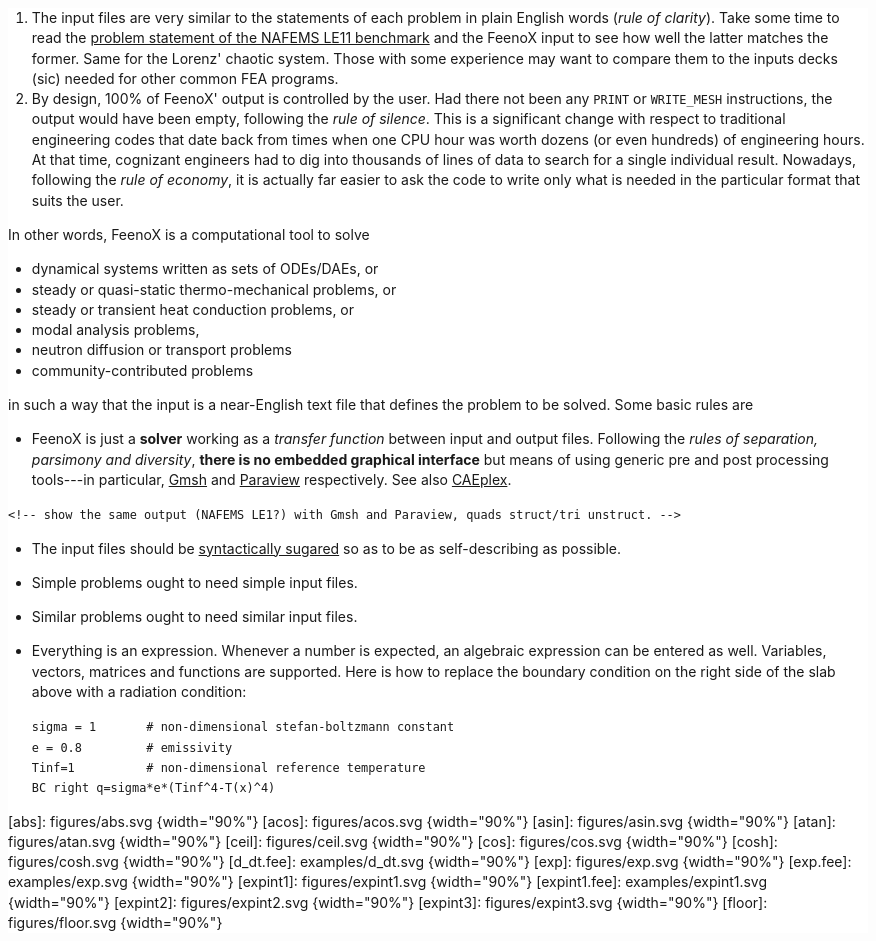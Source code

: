 1.  The input files are very similar to the statements of each problem
    in plain English words (*rule of clarity*). Take some time to read
    the [problem statement of the NAFEMS LE11 benchmark] and the FeenoX
    input to see how well the latter matches the former. Same for the
    Lorenz' chaotic system. Those with some experience may want to
    compare them to the inputs decks (sic) needed for other common FEA
    programs.
2.  By design, 100% of FeenoX' output is controlled by the user. Had
    there not been any `PRINT` or `WRITE_MESH` instructions, the output
    would have been empty, following the *rule of silence*. This is a
    significant change with respect to traditional engineering codes
    that date back from times when one CPU hour was worth dozens (or
    even hundreds) of engineering hours. At that time, cognizant
    engineers had to dig into thousands of lines of data to search for a
    single individual result. Nowadays, following the *rule of economy*,
    it is actually far easier to ask the code to write only what is
    needed in the particular format that suits the user.

In other words, FeenoX is a computational tool to solve

-   dynamical systems written as sets of ODEs/DAEs, or
-   steady or quasi-static thermo-mechanical problems, or
-   steady or transient heat conduction problems, or
-   modal analysis problems,
-   neutron diffusion or transport problems
-   community-contributed problems

in such a way that the input is a near-English text file that defines
the problem to be solved. Some basic rules are

-   FeenoX is just a **solver** working as a *transfer function* between
    input and output files. Following the *rules of separation,
    parsimony and diversity*, **there is no embedded graphical
    interface** but means of using generic pre and post processing
    tools---in particular, [Gmsh] and [Paraview] respectively. See also
    [CAEplex].

```{=html}
<!-- show the same output (NAFEMS LE1?) with Gmsh and Paraview, quads struct/tri unstruct. -->
```
-   The input files should be [syntactically sugared] so as to be as
    self-describing as possible.

-   Simple problems ought to need simple input files.

-   Similar problems ought to need similar input files.

-   Everything is an expression. Whenever a number is expected, an
    algebraic expression can be entered as well. Variables, vectors,
    matrices and functions are supported. Here is how to replace the
    boundary condition on the right side of the slab above with a
    radiation condition:

    ``` feenox
    sigma = 1       # non-dimensional stefan-boltzmann constant
    e = 0.8         # emissivity 
    Tinf=1          # non-dimensional reference temperature
    BC right q=sigma*e*(Tinf^4-T(x)^4)
    ```


  [Overview]: #overview
  [Introduction]: #introduction
  [Running `feenox`]: #running-feenox
  [Invocation]: #invocation
  [Compilation]: #compilation
  [Quickstart]: #quickstart
  [Detailed configuration and compilation]: #detailed-configuration-and-compilation
  [Advanced settings]: #advanced-settings
  [Examples]: #examples
  [Tutorial]: #tutorial
  [Description]: #description
  [Algebraic expressions]: #algebraic-expressions
  [Initial conditions]: #initial-conditions
  [Expansions of command line arguments]: #expansions-of-command-line-arguments
  [Reference]: #reference
  [Differential-Algebraic Equations subsystem]: #differential-algebraic-equations-subsystem
  [Keywords]: #keywords
  [Variables]: #variables
  [Partial Differential Equations subsytem]: #partial-differential-equations-subsytem
  [1]: #keywords-1
  [2]: #variables-1
  [Laplace's equation]: #laplaces-equation
  [Results]: #results
  [Properties]: #properties
  [Boundary Conditions]: #boundary-conditions
  [3]: #keywords-2
  [4]: #variables-2
  [The heat conduction equation]: #the-heat-conduction-equation
  [5]: #results-1
  [6]: #properties-1
  [7]: #boundary-conditions-1
  [8]: #keywords-3
  [9]: #variables-3
  [General & "standalone" mathematics]: #general-standalone-mathematics
  [10]: #keywords-4
  [11]: #variables-4
  [Functions]: #functions
  [`abs`]: #abs
  [`acos`]: #acos
  [`asin`]: #asin
  [`atan`]: #atan
  [`atan2`]: #atan2
  [`ceil`]: #ceil
  [`clock`]: #clock
  [`cos`]: #cos
  [`cosh`]: #cosh
  [`cpu_time`]: #cpu_time
  [`d_dt`]: #d_dt
  [`deadband`]: #deadband
  [`equal`]: #equal
  [`exp`]: #exp
  [`expint1`]: #expint1
  [`expint2`]: #expint2
  [`expint3`]: #expint3
  [`expintn`]: #expintn
  [`floor`]: #floor
  [`heaviside`]: #heaviside
  [`if`]: #if
  [`integral_dt`]: #integral_dt
  [`integral_euler_dt`]: #integral_euler_dt
  [`is_even`]: #is_even
  [`is_in_interval`]: #is_in_interval
  [`is_odd`]: #is_odd
  [`j0`]: #j0
  [`lag`]: #lag
  [`lag_bilinear`]: #lag_bilinear
  [`lag_euler`]: #lag_euler
  [`last`]: #last
  [`limit`]: #limit
  [`limit_dt`]: #limit_dt
  [`log`]: #log
  [`mark_max`]: #mark_max
  [`mark_min`]: #mark_min
  [`max`]: #max
  [`memory`]: #memory
  [`min`]: #min
  [`mod`]: #mod
  [`not`]: #not
  [`random`]: #random
  [`random_gauss`]: #random_gauss
  [`round`]: #round
  [`sawtooth_wave`]: #sawtooth_wave
  [`sgn`]: #sgn
  [`sin`]: #sin
  [`sinh`]: #sinh
  [`sqrt`]: #sqrt
  [`square_wave`]: #square_wave
  [`tan`]: #tan
  [`tanh`]: #tanh
  [`threshold_max`]: #threshold_max
  [`threshold_min`]: #threshold_min
  [`triangular_wave`]: #triangular_wave
  [`wall_time`]: #wall_time
  [Functionals]: #functionals
  [`derivative`]: #derivative
  [Vector functions]: #vector-functions
  [FeenoX & the UNIX Philospohy]: #feenox-the-unix-philospohy
  [Rule of Modularity]: #rule-of-modularity
  [Rule of Clarity]: #rule-of-clarity
  [Rule of Composition]: #rule-of-composition
  [Rule of Separation]: #rule-of-separation
  [Rule of Simplicity]: #rule-of-simplicity
  [Rule of Parsimony]: #rule-of-parsimony
  [Rule of Transparency]: #rule-of-transparency
  [Rule of Robustness]: #rule-of-robustness
  [Rule of Representation]: #rule-of-representation
  [Rule of Least Surprise]: #rule-of-least-surprise
  [Rule of Silence]: #rule-of-silence
  [Rule of Repair]: #rule-of-repair
  [Rule of Economy]: #rule-of-economy
  [Rule of Generation]: #rule-of-generation
  [Rule of Optimization]: #rule-of-optimization
  [Rule of Diversity]: #rule-of-diversity
  [Rule of Extensibility]: #rule-of-extensibility
  [History]: #history
  [Gmsh]: http://gmsh.info/
  [FeenoX]: https://www.seamplex.com/feenox
  [Recording (audio in Spanish, slides in English)]: https://youtu.be/-RJ5qn7E9uE
  [Slides in PDF]: https://www.seamplex.com/feenox/doc/2021-feenox.pdf
  [Markdown examples sources]: https://github.com/gtheler/2021-presentation
  [Gmsh]: http://gmsh.info/
  [Meshio]: https://github.com/nschloe/meshio
  [Git]: https://git-scm.com/
  [NAFEMS LE11]: https://www.nafems.org/publications/resource_center/p18/
  [Lorenz' dynamical system]: http://en.wikipedia.org/wiki/Lorenz_system
  [Deterministic non-periodic flow]: http://journals.ametsoc.org/doi/abs/10.1175/1520-0469%281963%29020%3C0130%3ADNF%3E2.0.CO%3B2
  [problem statement of the NAFEMS LE11 benchmark]: doc/design/nafems-le11/nafems-le11.png
  [Paraview]: https://www.paraview.org/
  [CAEplex]: www.caeplex.com
  [syntactically sugared]: https://en.wikipedia.org/wiki/Syntactic_sugar
  [Software Requirements Specification]: doc/sds.md
  [as in freedom]: https://www.gnu.org/philosophy/free-sw.en.html
  [documentation]: doc
  [Cygwin]: https://www.cygwin.com/
  [SRS]: SRS.md
  [GNU GSL]: https://www.gnu.org/software/gsl/
  [Microsoft GSL]: https://github.com/microsoft/GSL
  [SUNDIALS]: https://computing.llnl.gov/projects/sundials
  [PETSc]: https://petsc.org/
  [SLEPc]: https://slepc.upv.es/
  [SUNDIALS]: https://computing.llnl.gov/projects/sundials
  [PETSc]: https://petsc.org/
  [12]: https://petsc.org/release/install/
  [SLEPc]: https://slepc.upv.es/
  [Programming Guide]: programming.md
  [GNU Coding Standards]: https://www.gnu.org/prep/standards/
  [GNU Scientific Library]: https://www.gnu.org/software/gsl/
  [Differential-Algebraic Equations subsystem]: #differential-algebraic-equations-subsystem
  [Partial Differential Equations subsytem]: #partial-differential-equations-subsytem
  [Gmsh ASCII format]: http://gmsh.info/doc/texinfo/gmsh.html#MSH-file-format
  [ASCII legacy VTK]: https://lorensen.github.io/VTKExamples/site/VTKFileFormats/
  [CalculiX's FRD ASCII output]: https://web.mit.edu/calculix_v2.7/CalculiX/cgx_2.7/doc/cgx/node4.html
  [inverse distance weighted average definition points]: https://en.wikipedia.org/wiki/Inverse_distance_weighting
  [average of definition points within a kd-tree]: https://en.wikipedia.org/wiki/Inverse_distance_weighting#Modified_Shepard's_method
  [`IMPLICIT`]: #implicit
  [abs]: figures/abs.svg {width="90%"}
  [acos]: figures/acos.svg {width="90%"}
  [asin]: figures/asin.svg {width="90%"}
  [atan]: figures/atan.svg {width="90%"}
  [ceil]: figures/ceil.svg {width="90%"}
  [cos]: figures/cos.svg {width="90%"}
  [cosh]: figures/cosh.svg {width="90%"}
  [d_dt.fee]: examples/d_dt.svg {width="90%"}
  [exp]: figures/exp.svg {width="90%"}
  [exp.fee]: examples/exp.svg {width="90%"}
  [expint1]: figures/expint1.svg {width="90%"}
  [expint1.fee]: examples/expint1.svg {width="90%"}
  [expint2]: figures/expint2.svg {width="90%"}
  [expint3]: figures/expint3.svg {width="90%"}
  [floor]: figures/floor.svg {width="90%"}